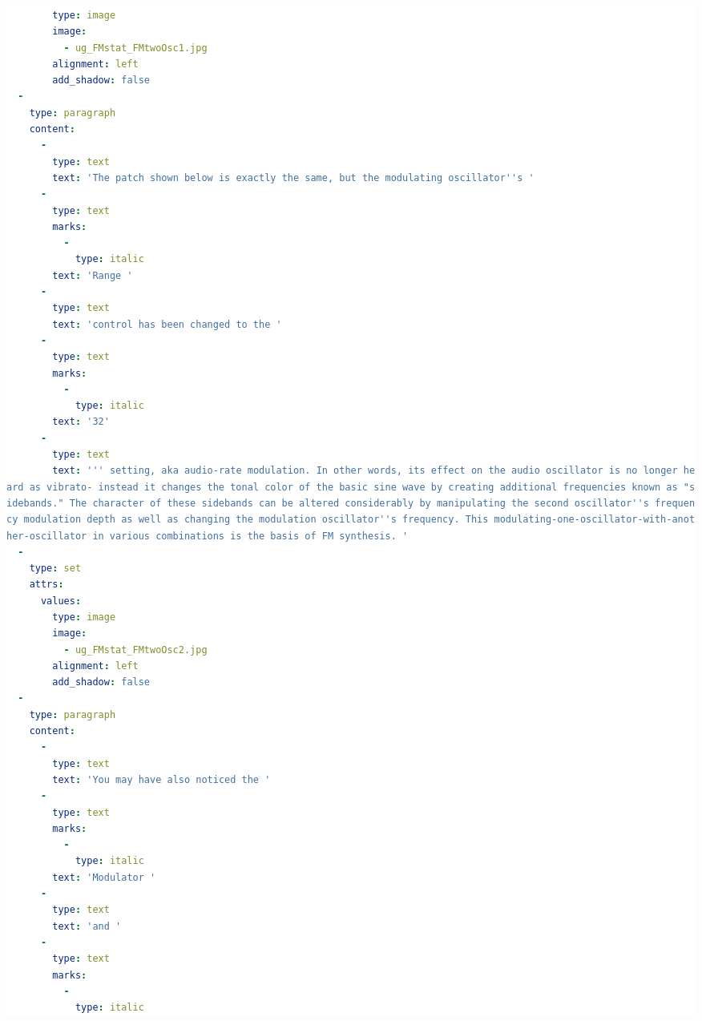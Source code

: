 ```yaml
        type: image
        image:
          - ug_FMstat_FMtwoOsc1.jpg
        alignment: left
        add_shadow: false
  -
    type: paragraph
    content:
      -
        type: text
        text: 'The patch shown below is exactly the same, but the modulating oscillator''s '
      -
        type: text
        marks:
          -
            type: italic
        text: 'Range '
      -
        type: text
        text: 'control has been changed to the '
      -
        type: text
        marks:
          -
            type: italic
        text: '32'
      -
        type: text
        text: ''' setting, aka audio-rate modulation. In other words, its effect on the audio oscillator is no longer heard as vibrato- instead it changes the tonal color of the basic sine wave by creating additional frequencies known as "sidebands." The character of these sidebands can be altered considerably by manipulating the second oscillator''s frequency modulation depth as well as changing the modulation oscillator''s frequency. This modulating-one-oscillator-with-another-oscillator in various combinations is the basis of FM synthesis. '
  -
    type: set
    attrs:
      values:
        type: image
        image:
          - ug_FMstat_FMtwoOsc2.jpg
        alignment: left
        add_shadow: false
  -
    type: paragraph
    content:
      -
        type: text
        text: 'You may have also noticed the '
      -
        type: text
        marks:
          -
            type: italic
        text: 'Modulator '
      -
        type: text
        text: 'and '
      -
        type: text
        marks:
          -
            type: italic
```